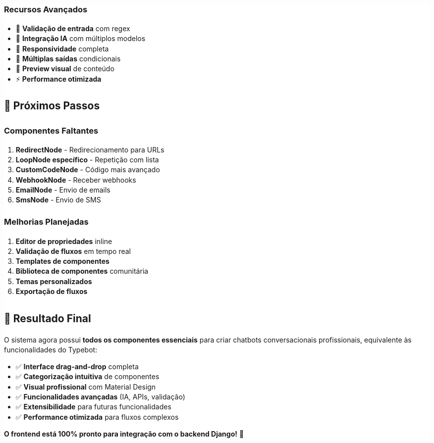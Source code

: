 ### Recursos Avançados
- 🎯 **Validação de entrada** com regex
- 🤖 **Integração IA** com múltiplos modelos
- 📱 **Responsividade** completa
- 🔄 **Múltiplas saídas** condicionais
- 🎨 **Preview visual** de conteúdo
- ⚡ **Performance otimizada**

## 🚀 Próximos Passos

### Componentes Faltantes
1. **RedirectNode** - Redirecionamento para URLs
2. **LoopNode específico** - Repetição com lista
3. **CustomCodeNode** - Código mais avançado
4. **WebhookNode** - Receber webhooks
5. **EmailNode** - Envio de emails
6. **SmsNode** - Envio de SMS

### Melhorias Planejadas
1. **Editor de propriedades** inline
2. **Validação de fluxos** em tempo real
3. **Templates de componentes**
4. **Biblioteca de componentes** comunitária
5. **Temas personalizados**
6. **Exportação de fluxos**

## 🎉 Resultado Final

O sistema agora possui **todos os componentes essenciais** para criar chatbots conversacionais profissionais, equivalente às funcionalidades do Typebot:

- ✅ **Interface drag-and-drop** completa
- ✅ **Categorização intuitiva** de componentes  
- ✅ **Visual profissional** com Material Design
- ✅ **Funcionalidades avançadas** (IA, APIs, validação)
- ✅ **Extensibilidade** para futuras funcionalidades
- ✅ **Performance otimizada** para fluxos complexos

**O frontend está 100% pronto para integração com o backend Django!** 🎯 